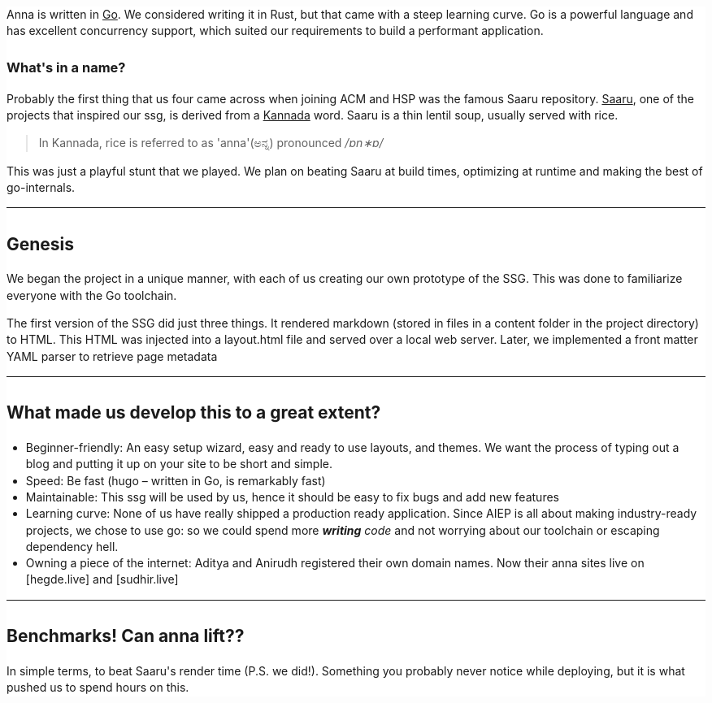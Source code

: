 Anna is written in [Go](https://go.dev). We considered writing it in Rust, but
that came with a steep learning curve. Go is a powerful language and has
excellent concurrency support, which suited our requirements to build a
performant application.

### What's in a name?

Probably the first thing that us four came across when joining ACM and HSP was
the famous Saaru repository. [Saaru](https://github.com/anirudhRowjee/saaru),
one of the projects that inspired our ssg, is derived from a
[Kannada](https://en.wikipedia.org/wiki/Kannada) word. Saaru is a thin lentil
soup, usually served with rice.

> In Kannada, rice is referred to as 'anna'(ಅನ್ನ) pronounced <i>/ɐn∗ɐ/</i>

This was just a playful stunt that we played. We plan on beating Saaru at build
times, optimizing at runtime and making the best of go-internals.

---
## Genesis

We began the project in a unique manner, with each of us creating our own
prototype of the SSG. This was done to familiarize everyone with the Go
toolchain.

The first version of the SSG did just three things. It rendered markdown
(stored in files in a content folder in the project directory) to HTML. This
HTML was injected into a layout.html file and served over a local web server.
Later, we implemented a front matter YAML parser to retrieve page metadata

---
## What made us develop this to a great extent?

- Beginner-friendly: An easy setup wizard, easy and ready to use layouts, and
themes. We want the process of typing out a blog and putting it up on your site
to be short and simple.
- Speed: Be fast (hugo – written in Go, is remarkably fast)
- Maintainable: This ssg will be used by us, hence it should be easy to fix
bugs and add new features
- Learning curve: None of us have really shipped a production ready
application. Since AIEP is all about making industry-ready projects, we chose
to use go: so we could spend more ***writing** code* and not worrying about our
toolchain or escaping dependency hell.
- Owning a piece of the internet: Aditya and Anirudh registered their own
domain names. Now their anna sites live on [hegde.live] and [sudhir.live]

---

## Benchmarks! Can anna lift??

In simple terms, to beat Saaru's render time (P.S. we did!). Something you
probably never notice while deploying, but it is what pushed us to spend hours
on this.
